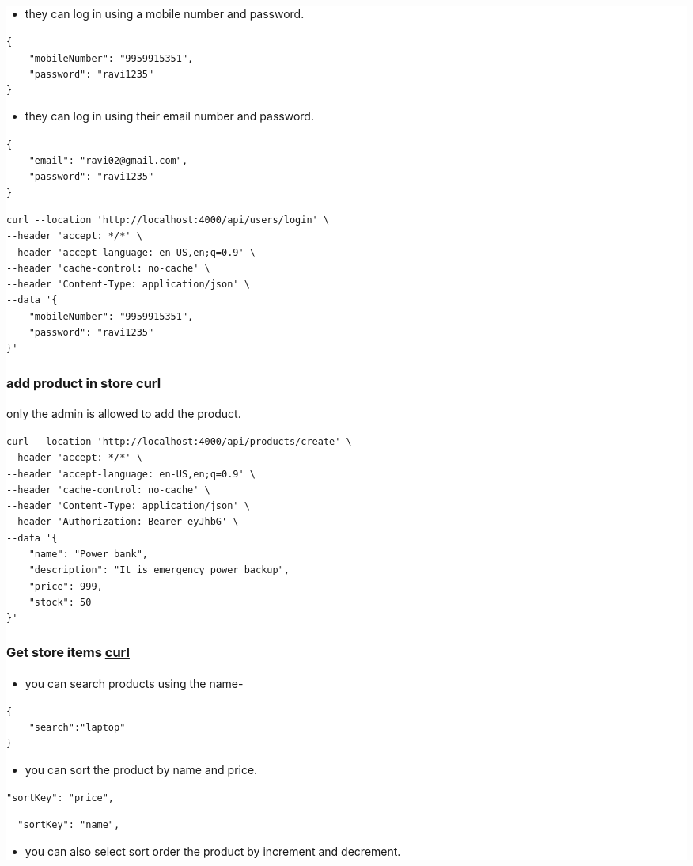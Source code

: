 * they can log in using a mobile number and password.
```
{
    "mobileNumber": "9959915351",
    "password": "ravi1235"
}
```

* they can log in using their email number and password.

```
{
    "email": "ravi02@gmail.com",
    "password": "ravi1235"
}
```

```
curl --location 'http://localhost:4000/api/users/login' \
--header 'accept: */*' \
--header 'accept-language: en-US,en;q=0.9' \
--header 'cache-control: no-cache' \
--header 'Content-Type: application/json' \
--data '{
    "mobileNumber": "9959915351",
    "password": "ravi1235"
}'
```


### add  product in store  [curl](https://desktop.postman.com/?desktopVersion=10.20.0&userId=20672701&teamId=3723244&entity=request-072b0dfc-d6d9-40b4-9331-7e87a94cae8f)

only the admin is allowed to add the product.
```
curl --location 'http://localhost:4000/api/products/create' \
--header 'accept: */*' \
--header 'accept-language: en-US,en;q=0.9' \
--header 'cache-control: no-cache' \
--header 'Content-Type: application/json' \
--header 'Authorization: Bearer eyJhbG' \
--data '{
    "name": "Power bank",
    "description": "It is emergency power backup",
    "price": 999,
    "stock": 50
}'
```
### Get store items [curl](https://desktop.postman.com/?desktopVersion=10.20.0&userId=20672701&teamId=3723244&entity=folder-c54b4942-8fc9-4366-8d0e-8083af89b643)

* you can search products using the name-
```
{
    "search":"laptop"
}
```
* you can sort the product by name and price.
```
"sortKey": "price",
```
```
  "sortKey": "name",
```
* you can also select sort order the product by increment and decrement.
```
```